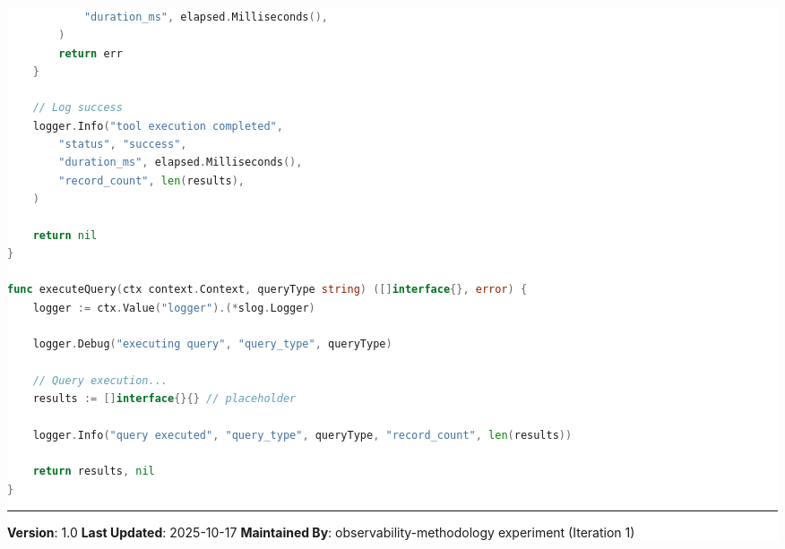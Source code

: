 ```go
            "duration_ms", elapsed.Milliseconds(),
        )
        return err
    }

    // Log success
    logger.Info("tool execution completed",
        "status", "success",
        "duration_ms", elapsed.Milliseconds(),
        "record_count", len(results),
    )

    return nil
}

func executeQuery(ctx context.Context, queryType string) ([]interface{}, error) {
    logger := ctx.Value("logger").(*slog.Logger)

    logger.Debug("executing query", "query_type", queryType)

    // Query execution...
    results := []interface{}{} // placeholder

    logger.Info("query executed", "query_type", queryType, "record_count", len(results))

    return results, nil
}
```

---

**Version**: 1.0
**Last Updated**: 2025-10-17
**Maintained By**: observability-methodology experiment (Iteration 1)
